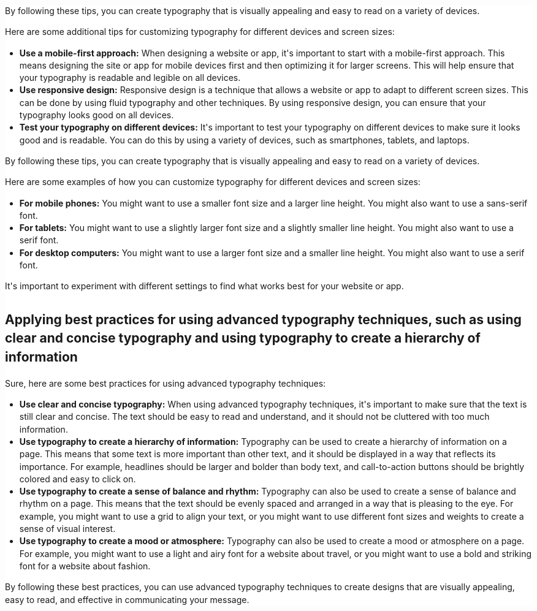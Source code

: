 By following these tips, you can create typography that is visually appealing and easy to read on a variety of devices.

Here are some additional tips for customizing typography for different devices and screen sizes:

* **Use a mobile-first approach:** When designing a website or app, it's important to start with a mobile-first approach. This means designing the site or app for mobile devices first and then optimizing it for larger screens. This will help ensure that your typography is readable and legible on all devices.
* **Use responsive design:** Responsive design is a technique that allows a website or app to adapt to different screen sizes. This can be done by using fluid typography and other techniques. By using responsive design, you can ensure that your typography looks good on all devices.
* **Test your typography on different devices:** It's important to test your typography on different devices to make sure it looks good and is readable. You can do this by using a variety of devices, such as smartphones, tablets, and laptops.

By following these tips, you can create typography that is visually appealing and easy to read on a variety of devices.

Here are some examples of how you can customize typography for different devices and screen sizes:

* **For mobile phones:** You might want to use a smaller font size and a larger line height. You might also want to use a sans-serif font.
* **For tablets:** You might want to use a slightly larger font size and a slightly smaller line height. You might also want to use a serif font.
* **For desktop computers:** You might want to use a larger font size and a smaller line height. You might also want to use a serif font.

It's important to experiment with different settings to find what works best for your website or app.

## Applying best practices for using advanced typography techniques, such as using clear and concise typography and using typography to create a hierarchy of information


Sure, here are some best practices for using advanced typography techniques:

* **Use clear and concise typography:** When using advanced typography techniques, it's important to make sure that the text is still clear and concise. The text should be easy to read and understand, and it should not be cluttered with too much information.
* **Use typography to create a hierarchy of information:** Typography can be used to create a hierarchy of information on a page. This means that some text is more important than other text, and it should be displayed in a way that reflects its importance. For example, headlines should be larger and bolder than body text, and call-to-action buttons should be brightly colored and easy to click on.
* **Use typography to create a sense of balance and rhythm:** Typography can also be used to create a sense of balance and rhythm on a page. This means that the text should be evenly spaced and arranged in a way that is pleasing to the eye. For example, you might want to use a grid to align your text, or you might want to use different font sizes and weights to create a sense of visual interest.
* **Use typography to create a mood or atmosphere:** Typography can also be used to create a mood or atmosphere on a page. For example, you might want to use a light and airy font for a website about travel, or you might want to use a bold and striking font for a website about fashion.

By following these best practices, you can use advanced typography techniques to create designs that are visually appealing, easy to read, and effective in communicating your message.

